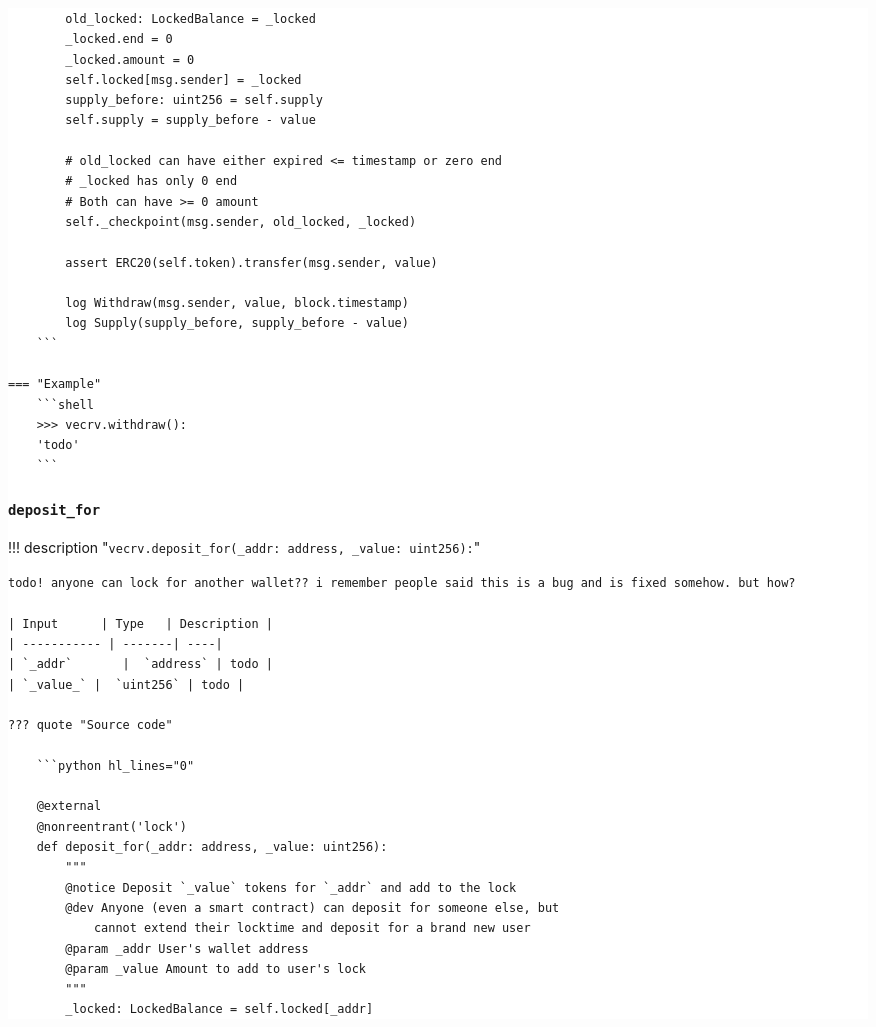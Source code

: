             old_locked: LockedBalance = _locked
            _locked.end = 0
            _locked.amount = 0
            self.locked[msg.sender] = _locked
            supply_before: uint256 = self.supply
            self.supply = supply_before - value

            # old_locked can have either expired <= timestamp or zero end
            # _locked has only 0 end
            # Both can have >= 0 amount
            self._checkpoint(msg.sender, old_locked, _locked)

            assert ERC20(self.token).transfer(msg.sender, value)

            log Withdraw(msg.sender, value, block.timestamp)
            log Supply(supply_before, supply_before - value)
        ```

    === "Example"
        ```shell
        >>> vecrv.withdraw():
        'todo'
        ```


### `deposit_for`
!!! description "`vecrv.deposit_for(_addr: address, _value: uint256):`"

    todo! anyone can lock for another wallet?? i remember people said this is a bug and is fixed somehow. but how? 

    | Input      | Type   | Description |
    | ----------- | -------| ----|
    | `_addr`       |  `address` | todo |
    | `_value_` |  `uint256` | todo |

    ??? quote "Source code"

        ```python hl_lines="0"
        
        @external
        @nonreentrant('lock')
        def deposit_for(_addr: address, _value: uint256):
            """
            @notice Deposit `_value` tokens for `_addr` and add to the lock
            @dev Anyone (even a smart contract) can deposit for someone else, but
                cannot extend their locktime and deposit for a brand new user
            @param _addr User's wallet address
            @param _value Amount to add to user's lock
            """
            _locked: LockedBalance = self.locked[_addr]
